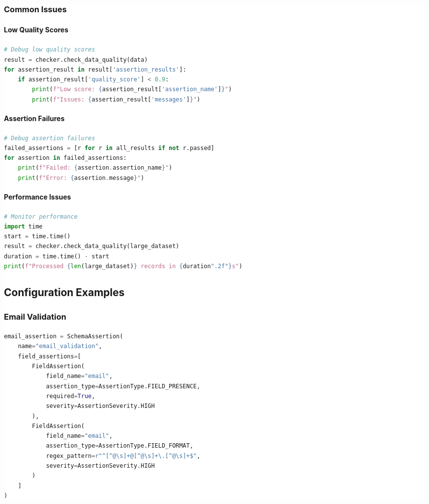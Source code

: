 ### Common Issues

#### Low Quality Scores
```python
# Debug low quality scores
result = checker.check_data_quality(data)
for assertion_result in result['assertion_results']:
    if assertion_result['quality_score'] < 0.9:
        print(f"Low score: {assertion_result['assertion_name']}")
        print(f"Issues: {assertion_result['messages']}")
```

#### Assertion Failures
```python
# Debug assertion failures
failed_assertions = [r for r in all_results if not r.passed]
for assertion in failed_assertions:
    print(f"Failed: {assertion.assertion_name}")
    print(f"Error: {assertion.message}")
```

#### Performance Issues
```python
# Monitor performance
import time
start = time.time()
result = checker.check_data_quality(large_dataset)
duration = time.time() - start
print(f"Processed {len(large_dataset)} records in {duration".2f"}s")
```

## Configuration Examples

### Email Validation

```python
email_assertion = SchemaAssertion(
    name="email_validation",
    field_assertions=[
        FieldAssertion(
            field_name="email",
            assertion_type=AssertionType.FIELD_PRESENCE,
            required=True,
            severity=AssertionSeverity.HIGH
        ),
        FieldAssertion(
            field_name="email",
            assertion_type=AssertionType.FIELD_FORMAT,
            regex_pattern=r"^[^@\s]+@[^@\s]+\.[^@\s]+$",
            severity=AssertionSeverity.HIGH
        )
    ]
)
```
